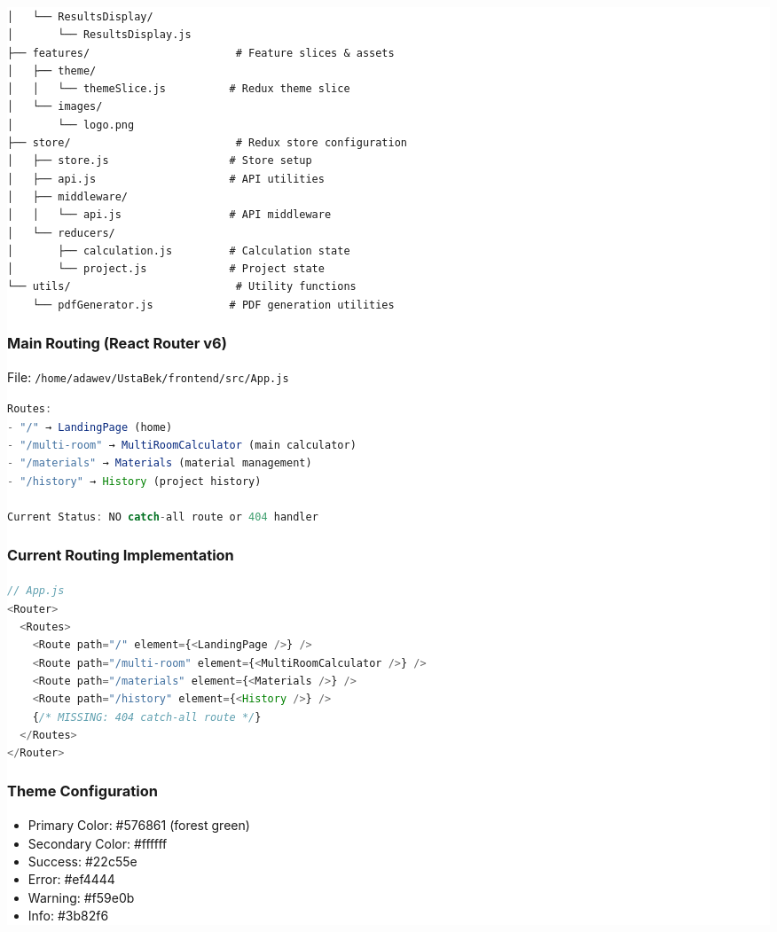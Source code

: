 ```
│   └── ResultsDisplay/
│       └── ResultsDisplay.js
├── features/                       # Feature slices & assets
│   ├── theme/
│   │   └── themeSlice.js          # Redux theme slice
│   └── images/
│       └── logo.png
├── store/                          # Redux store configuration
│   ├── store.js                   # Store setup
│   ├── api.js                     # API utilities
│   ├── middleware/
│   │   └── api.js                 # API middleware
│   └── reducers/
│       ├── calculation.js         # Calculation state
│       └── project.js             # Project state
└── utils/                          # Utility functions
    └── pdfGenerator.js            # PDF generation utilities
```

### Main Routing (React Router v6)
File: `/home/adawev/UstaBek/frontend/src/App.js`

```javascript
Routes:
- "/" → LandingPage (home)
- "/multi-room" → MultiRoomCalculator (main calculator)
- "/materials" → Materials (material management)
- "/history" → History (project history)

Current Status: NO catch-all route or 404 handler
```

### Current Routing Implementation
```javascript
// App.js
<Router>
  <Routes>
    <Route path="/" element={<LandingPage />} />
    <Route path="/multi-room" element={<MultiRoomCalculator />} />
    <Route path="/materials" element={<Materials />} />
    <Route path="/history" element={<History />} />
    {/* MISSING: 404 catch-all route */}
  </Routes>
</Router>
```

### Theme Configuration
- Primary Color: #576861 (forest green)
- Secondary Color: #ffffff
- Success: #22c55e
- Error: #ef4444
- Warning: #f59e0b
- Info: #3b82f6
